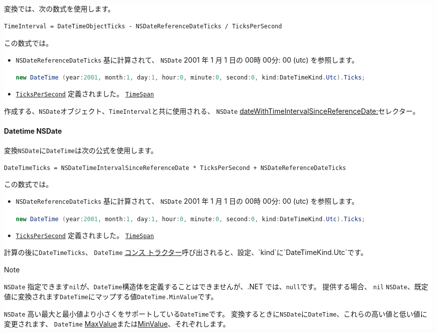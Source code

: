 変換では、次の数式を使用します。

```
TimeInterval = DateTimeObjectTicks - NSDateReferenceDateTicks / TicksPerSecond
```

この数式では。 

- `NSDateReferenceDateTicks` 基に計算されて、 `NSDate` 2001 年 1 月 1 日の 00時 00分: 00 (utc) を参照します。 
    ```csharp
    new DateTime (year:2001, month:1, day:1, hour:0, minute:0, second:0, kind:DateTimeKind.Utc).Ticks;
    ```
- [`TicksPerSecond`](https://docs.microsoft.com/dotnet/api/system.timespan.tickspersecond) 定義されました。 [`TimeSpan`](https://docs.microsoft.com/dotnet/api/system.timespan)

作成する、`NSDate`オブジェクト、`TimeInterval`と共に使用される、 `NSDate` [dateWithTimeIntervalSinceReferenceDate:](https://developer.apple.com/reference/foundation/nsdate/1591577-datewithtimeintervalsincereferen?language=objc)セレクター。

#### <a name="nsdate-to-datetime"></a>Datetime NSDate

変換`NSDate`に`DateTime`は次の公式を使用します。

```
DateTimeTicks = NSDateTimeIntervalSinceReferenceDate * TicksPerSecond + NSDateReferenceDateTicks
```

この数式では。 

- `NSDateReferenceDateTicks` 基に計算されて、 `NSDate` 2001 年 1 月 1 日の 00時 00分: 00 (utc) を参照します。 
    ```csharp
    new DateTime (year:2001, month:1, day:1, hour:0, minute:0, second:0, kind:DateTimeKind.Utc).Ticks;
    ```
- [`TicksPerSecond`](https://docs.microsoft.com/dotnet/api/system.timespan.tickspersecond) 定義されました。 [`TimeSpan`](https://docs.microsoft.com/dotnet/api/system.timespan)

計算の後に`DateTimeTicks`、 `DateTime` [コンス トラクター](https://docs.microsoft.com/dotnet/api/system.datetime.-ctor?#System_DateTime__ctor_System_Int64_System_DateTimeKind_)呼び出されると、設定、`kind`に`DateTimeKind.Utc`です。

> [!NOTE]
> `NSDate` 指定できます`nil`が、`DateTime`構造体を定義することはできませんが、.NET では、`null`です。 提供する場合、 `nil` `NSDate`、既定値に変換されます`DateTime`にマップする値`DateTime.MinValue`です。

`NSDate` 高い最大と最小値より小さくをサポートしている`DateTime`です。 変換するときに`NSDate`に`DateTime`、これらの高い値と低い値に変更されます、 `DateTime` [MaxValue](https://docs.microsoft.com/dotnet/api/system.datetime.maxvalue)または[MinValue](https://docs.microsoft.com/dotnet/api/system.datetime.minvalue)、それぞれします。
